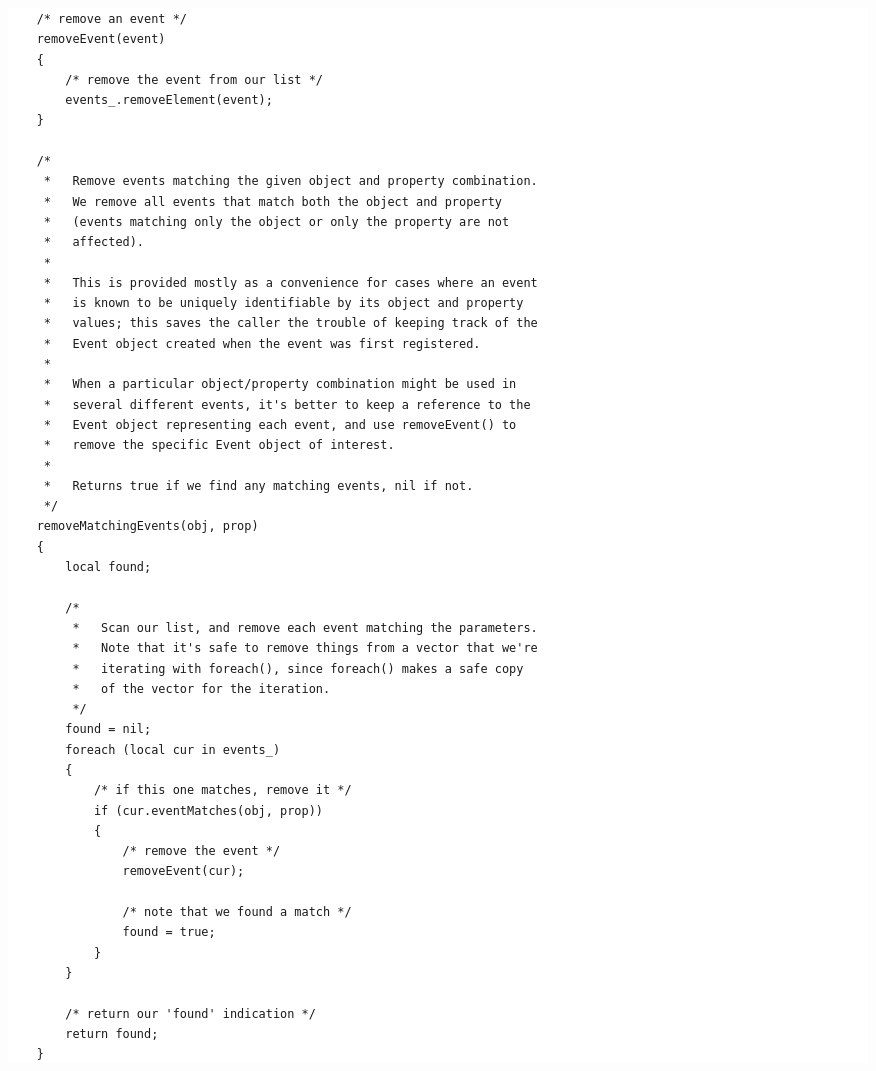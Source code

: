         /* remove an event */
        removeEvent(event)
        {
            /* remove the event from our list */
            events_.removeElement(event);
        }

        /* 
         *   Remove events matching the given object and property combination.
         *   We remove all events that match both the object and property
         *   (events matching only the object or only the property are not
         *   affected).
         *   
         *   This is provided mostly as a convenience for cases where an event
         *   is known to be uniquely identifiable by its object and property
         *   values; this saves the caller the trouble of keeping track of the
         *   Event object created when the event was first registered.
         *   
         *   When a particular object/property combination might be used in
         *   several different events, it's better to keep a reference to the
         *   Event object representing each event, and use removeEvent() to
         *   remove the specific Event object of interest.
         *   
         *   Returns true if we find any matching events, nil if not.  
         */
        removeMatchingEvents(obj, prop)
        {
            local found;
            
            /* 
             *   Scan our list, and remove each event matching the parameters.
             *   Note that it's safe to remove things from a vector that we're
             *   iterating with foreach(), since foreach() makes a safe copy
             *   of the vector for the iteration. 
             */
            found = nil;
            foreach (local cur in events_)
            {
                /* if this one matches, remove it */
                if (cur.eventMatches(obj, prop))
                {
                    /* remove the event */
                    removeEvent(cur);

                    /* note that we found a match */
                    found = true;
                }
            }

            /* return our 'found' indication */
            return found;
        }
